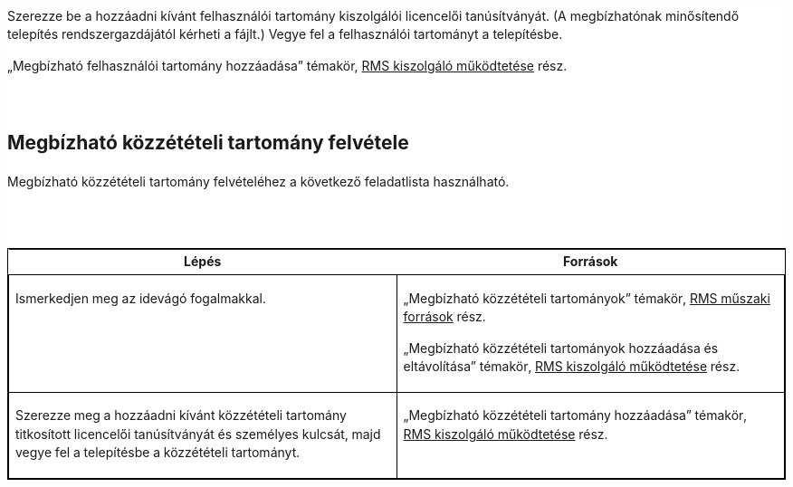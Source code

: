 <td style="border:1px solid black;"><p>Szerezze be a hozzáadni kívánt felhasználói tartomány kiszolgálói licencelői tanúsítványát. (A megbízhatónak minősítendő telepítés rendszergazdájától kérheti a fájlt.) Vegye fel a felhasználói tartományt a telepítésbe.</p></td>
<td style="border:1px solid black;"><p>„Megbízható felhasználói tartomány hozzáadása” témakör, <a href="http://go.microsoft.com/fwlink/?linkid=42495">RMS kiszolgáló működtetése</a> rész.</p></td>
</tr>  
</tbody>  
</table>
  
<span id="BKMK_18"></span>  
Megbízható közzétételi tartomány felvétele  
------------------------------------------
  
Megbízható közzétételi tartomány felvételéhez a következő feladatlista használható.
  
###  

<p> </p>
<table style="border:1px solid black;">  
<colgroup>  
<col width="50%" />  
<col width="50%" />  
</colgroup>  
<thead>  
<tr class="header">  
<th>Lépés</th>  
<th>Források</th>  
</tr>  
</thead>  
<tbody>  
<tr class="odd">
<td style="border:1px solid black;"><p>Ismerkedjen meg az idevágó fogalmakkal.</p></td>
<td style="border:1px solid black;"><p>„Megbízható közzétételi tartományok” témakör, <a href="http://go.microsoft.com/fwlink/?linkid=42496">RMS műszaki források</a> rész.</p>
<p>„Megbízható közzétételi tartományok hozzáadása és eltávolítása” témakör, <a href="http://go.microsoft.com/fwlink/?linkid=42495">RMS kiszolgáló működtetése</a> rész.</p></td>
</tr>
<tr class="even">
<td style="border:1px solid black;"><p>Szerezze meg a hozzáadni kívánt közzétételi tartomány titkosított licencelői tanúsítványát és személyes kulcsát, majd vegye fel a telepítésbe a közzétételi tartományt.</p></td>
<td style="border:1px solid black;"><p>„Megbízható közzétételi tartomány hozzáadása” témakör, <a href="http://go.microsoft.com/fwlink/?linkid=42495">RMS kiszolgáló működtetése</a> rész.</p></td>
</tr>  
</tbody>  
</table>
